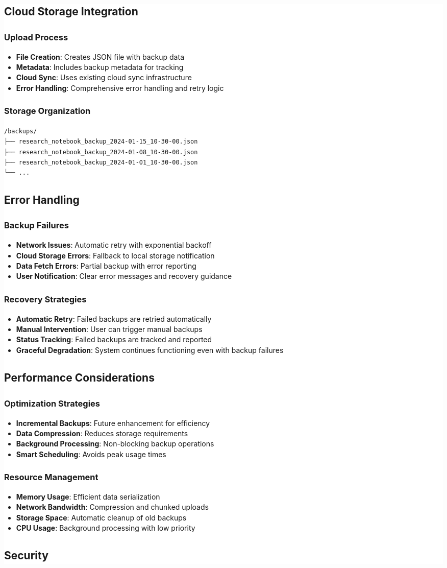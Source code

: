 ## Cloud Storage Integration

### Upload Process
- **File Creation**: Creates JSON file with backup data
- **Metadata**: Includes backup metadata for tracking
- **Cloud Sync**: Uses existing cloud sync infrastructure
- **Error Handling**: Comprehensive error handling and retry logic

### Storage Organization
```
/backups/
├── research_notebook_backup_2024-01-15_10-30-00.json
├── research_notebook_backup_2024-01-08_10-30-00.json
├── research_notebook_backup_2024-01-01_10-30-00.json
└── ...
```

## Error Handling

### Backup Failures
- **Network Issues**: Automatic retry with exponential backoff
- **Cloud Storage Errors**: Fallback to local storage notification
- **Data Fetch Errors**: Partial backup with error reporting
- **User Notification**: Clear error messages and recovery guidance

### Recovery Strategies
- **Automatic Retry**: Failed backups are retried automatically
- **Manual Intervention**: User can trigger manual backups
- **Status Tracking**: Failed backups are tracked and reported
- **Graceful Degradation**: System continues functioning even with backup failures

## Performance Considerations

### Optimization Strategies
- **Incremental Backups**: Future enhancement for efficiency
- **Data Compression**: Reduces storage requirements
- **Background Processing**: Non-blocking backup operations
- **Smart Scheduling**: Avoids peak usage times

### Resource Management
- **Memory Usage**: Efficient data serialization
- **Network Bandwidth**: Compression and chunked uploads
- **Storage Space**: Automatic cleanup of old backups
- **CPU Usage**: Background processing with low priority

## Security
